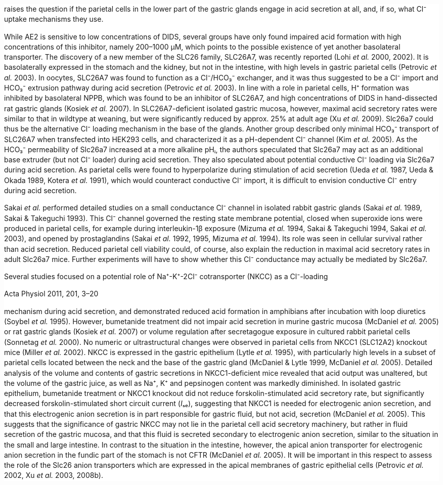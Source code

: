 raises the question if the parietal cells in the lower part of the gastric glands engage in acid secretion at all, and, if so, what Cl⁻ uptake mechanisms they use.

While AE2 is sensitive to low concentrations of DIDS, several groups have only found impaired acid formation with high concentrations of this inhibitor, namely 200–1000 μM, which points to the possible existence of yet another basolateral transporter. The discovery of a new member of the SLC26 family, SLC26A7, was recently reported (Lohi *et al.* 2000, 2002). It is basolaterally expressed in the stomach and the kidney, but not in the intestine, with high levels in gastric parietal cells (Petrovic *et al.* 2003). In oocytes, SLC26A7 was found to function as a Cl⁻/HCO₃⁻ exchanger, and it was thus suggested to be a Cl⁻ import and HCO₃⁻ extrusion pathway during acid secretion (Petrovic *et al.* 2003). In line with a role in parietal cells, H⁺ formation was inhibited by basolateral NPPB, which was found to be an inhibitor of SLC26A7, and high concentrations of DIDS in hand-dissected rat gastric glands (Kosiek *et al.* 2007). In SLC26A7-deficient isolated gastric mucosa, however, maximal acid secretory rates were similar to that in wildtype at weaning, but were significantly reduced by approx. 25% at adult age (Xu *et al.* 2009). Slc26a7 could thus be the alternative Cl⁻ loading mechanism in the base of the glands. Another group described only minimal HCO₃⁻ transport of SLC26A7 when transfected into HEK293 cells, and characterized it as a pH-dependent Cl⁻ channel (Kim *et al.* 2005). As the HCO₃⁻ permeability of Slc26a7 increased at a more alkaline pHᵢ, the authors speculated that Slc26a7 may act as an additional base extruder (but not Cl⁻ loader) during acid secretion. They also speculated about potential conductive Cl⁻ loading via Slc26a7 during acid secretion. As parietal cells were found to hyperpolarize during stimulation of acid secretion (Ueda *et al.* 1987, Ueda & Okada 1989, Kotera *et al.* 1991), which would counteract conductive Cl⁻ import, it is difficult to envision conductive Cl⁻ entry during acid secretion.

Sakai *et al.* performed detailed studies on a small conductance Cl⁻ channel in isolated rabbit gastric glands (Sakai *et al.* 1989, Sakai & Takeguchi 1993). This Cl⁻ channel governed the resting state membrane potential, closed when superoxide ions were produced in parietal cells, for example during interleukin-1β exposure (Mizuma *et al.* 1994, Sakai & Takeguchi 1994, Sakai *et al.* 2003), and opened by prostaglandins (Sakai *et al.* 1992, 1995, Mizuma *et al.* 1994). Its role was seen in cellular survival rather than acid secretion. Reduced parietal cell viability could, of course, also explain the reduction in maximal acid secretory rates in adult Slc26a7 mice. Further experiments will have to show whether this Cl⁻ conductance may actually be mediated by Slc26a7.

Several studies focused on a potential role of Na⁺-K⁺-2Cl⁻ cotransporter (NKCC) as a Cl⁻-loading

Acta Physiol 2011, 201, 3–20

mechanism during acid secretion, and demonstrated reduced acid formation in amphibians after incubation with loop diuretics (Soybel *et al.* 1995). However, bumetanide treatment did not impair acid secretion in murine gastric mucosa (McDaniel *et al.* 2005) or rat gastric glands (Kosiek *et al.* 2007) or volume regulation after secretagogue exposure in cultured rabbit parietal cells (Sonnetag *et al.* 2000). No numeric or ultrastructural changes were observed in parietal cells from NKCC1 (SLC12A2) knockout mice (Miller *et al.* 2002). NKCC is expressed in the gastric epithelium (Lytle *et al.* 1995), with particularly high levels in a subset of parietal cells located between the neck and the base of the gastric gland (McDaniel & Lytle 1999, McDaniel *et al.* 2005). Detailed analysis of the volume and contents of gastric secretions in NKCC1-deficient mice revealed that acid output was unaltered, but the volume of the gastric juice, as well as Na⁺, K⁺ and pepsinogen content was markedly diminished. In isolated gastric epithelium, bumetanide treatment or NKCC1 knockout did not reduce forskolin-stimulated acid secretory rate, but significantly decreased forskolin-stimulated short circuit current (*I*ₛₑ), suggesting that NKCC1 is needed for electrogenic anion secretion, and that this electrogenic anion secretion is in part responsible for gastric fluid, but not acid, secretion (McDaniel *et al.* 2005). This suggests that the significance of gastric NKCC may not lie in the parietal cell acid secretory machinery, but rather in fluid secretion of the gastric mucosa, and that this fluid is secreted secondary to electrogenic anion secretion, similar to the situation in the small and large intestine. In contrast to the situation in the intestine, however, the apical anion transporter for electrogenic anion secretion in the fundic part of the stomach is not CFTR (McDaniel *et al.* 2005). It will be important in this respect to assess the role of the Slc26 anion transporters which are expressed in the apical membranes of gastric epithelial cells (Petrovic *et al.* 2002, Xu *et al.* 2003, 2008b).
